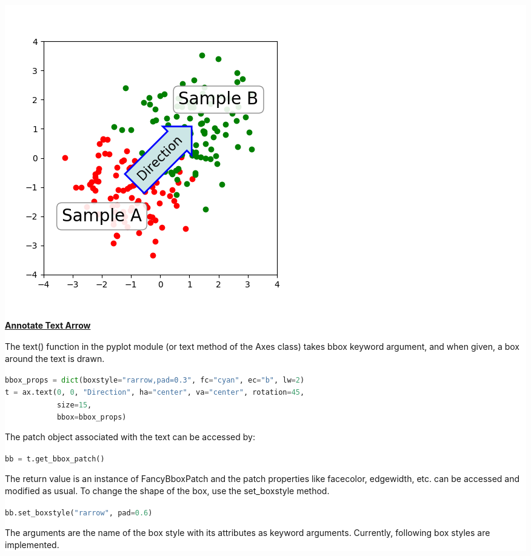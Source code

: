 ![Annotate Text Arrow](/static/images/tutorials/sphx_glr_annotate_text_arrow_0011.png)

**[Annotate Text Arrow](https://matplotlib.org/gallery/userdemo/annotate_text_arrow.html)**

The text() function in the pyplot module (or text method of the Axes class) takes bbox keyword argument, and when given, a box around the text is drawn.

```python
bbox_props = dict(boxstyle="rarrow,pad=0.3", fc="cyan", ec="b", lw=2)
t = ax.text(0, 0, "Direction", ha="center", va="center", rotation=45,
            size=15,
            bbox=bbox_props)
```

The patch object associated with the text can be accessed by:

```python
bb = t.get_bbox_patch()
```

The return value is an instance of FancyBboxPatch and the patch properties like facecolor, edgewidth, etc. can be accessed and modified as usual. To change the shape of the box, use the set_boxstyle method.

```python
bb.set_boxstyle("rarrow", pad=0.6)
```

The arguments are the name of the box style with its attributes as keyword arguments. Currently, following box styles are implemented.
